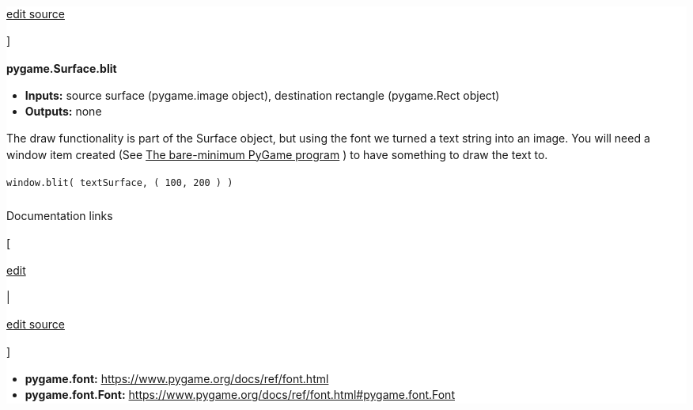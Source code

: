 [edit source](/w/index.php?title=PyGame_Guide/PyGame_Crash_Course&action=edit&section=T-36 "Edit section: Drawing a text Surface") 

 ]



**pygame.Surface.blit** 



* **Inputs:** 
 source surface (pygame.image object), destination rectangle (pygame.Rect object)
* **Outputs:** 
 none



 The draw functionality is part of the Surface object, but using the font we turned a text string into an image. You will need a window item created (See
 [The bare-minimum PyGame program](#The_bare-minimum_PyGame_program) 
 ) to have something to draw the text to.
 




```
window.blit( textSurface, ( 100, 200 ) )

```



  




### 

 Documentation links
 


 [
 
[edit](/w/index.php?title=PyGame_Guide/PyGame_Crash_Course&veaction=edit&section=T-37 "Edit section: Documentation links") 

 |
 
[edit source](/w/index.php?title=PyGame_Guide/PyGame_Crash_Course&action=edit&section=T-37 "Edit section: Documentation links") 

 ]


* **pygame.font:** 
<https://www.pygame.org/docs/ref/font.html>
* **pygame.font.Font:** 
<https://www.pygame.org/docs/ref/font.html#pygame.font.Font>



  

